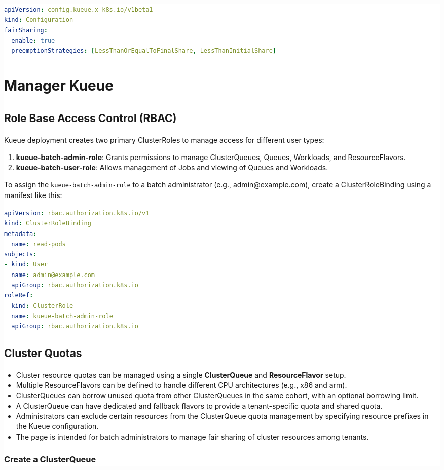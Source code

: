 ```yaml
apiVersion: config.kueue.x-k8s.io/v1beta1
kind: Configuration
fairSharing:
  enable: true
  preemptionStrategies: [LessThanOrEqualToFinalShare, LessThanInitialShare]
```

# Manager Kueue

## Role Base Access Control (RBAC)

Kueue deployment creates two primary ClusterRoles to manage access for different user types:

1. **kueue-batch-admin-role**: Grants permissions to manage ClusterQueues, Queues, Workloads, and ResourceFlavors.
2. **kueue-batch-user-role**: Allows management of Jobs and viewing of Queues and Workloads.

To assign the `kueue-batch-admin-role` to a batch administrator (e.g., admin@example.com), create a ClusterRoleBinding using a manifest like this:

```yaml
apiVersion: rbac.authorization.k8s.io/v1
kind: ClusterRoleBinding
metadata:
  name: read-pods
subjects:
- kind: User
  name: admin@example.com
  apiGroup: rbac.authorization.k8s.io
roleRef:
  kind: ClusterRole
  name: kueue-batch-admin-role
  apiGroup: rbac.authorization.k8s.io
```

## Cluster Quotas

- Cluster resource quotas can be managed using a single **ClusterQueue** and **ResourceFlavor** setup.
- Multiple ResourceFlavors can be defined to handle different CPU architectures (e.g., x86 and arm).
- ClusterQueues can borrow unused quota from other ClusterQueues in the same cohort, with an optional borrowing limit.
- A ClusterQueue can have dedicated and fallback flavors to provide a tenant-specific quota and shared quota.
- Administrators can exclude certain resources from the ClusterQueue quota management by specifying resource prefixes in the Kueue configuration.
- The page is intended for batch administrators to manage fair sharing of cluster resources among tenants.

### Create a ClusterQueue
